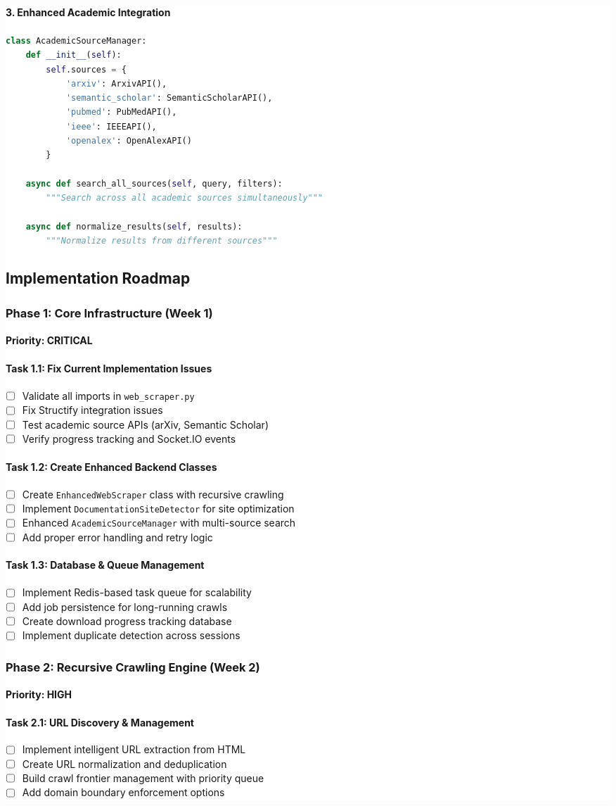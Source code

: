 #### 3. Enhanced Academic Integration
```python
class AcademicSourceManager:
    def __init__(self):
        self.sources = {
            'arxiv': ArxivAPI(),
            'semantic_scholar': SemanticScholarAPI(),
            'pubmed': PubMedAPI(),
            'ieee': IEEEAPI(),
            'openalex': OpenAlexAPI()
        }
        
    async def search_all_sources(self, query, filters):
        """Search across all academic sources simultaneously"""
        
    async def normalize_results(self, results):
        """Normalize results from different sources"""
```

## Implementation Roadmap

### Phase 1: Core Infrastructure (Week 1)
**Priority: CRITICAL**

#### Task 1.1: Fix Current Implementation Issues
- [ ] Validate all imports in `web_scraper.py`
- [ ] Fix Structify integration issues
- [ ] Test academic source APIs (arXiv, Semantic Scholar)
- [ ] Verify progress tracking and Socket.IO events

#### Task 1.2: Create Enhanced Backend Classes
- [ ] Create `EnhancedWebScraper` class with recursive crawling
- [ ] Implement `DocumentationSiteDetector` for site optimization
- [ ] Enhanced `AcademicSourceManager` with multi-source search
- [ ] Add proper error handling and retry logic

#### Task 1.3: Database & Queue Management
- [ ] Implement Redis-based task queue for scalability
- [ ] Add job persistence for long-running crawls
- [ ] Create download progress tracking database
- [ ] Implement duplicate detection across sessions

### Phase 2: Recursive Crawling Engine (Week 2)
**Priority: HIGH**

#### Task 2.1: URL Discovery & Management
- [ ] Implement intelligent URL extraction from HTML
- [ ] Create URL normalization and deduplication
- [ ] Build crawl frontier management with priority queue
- [ ] Add domain boundary enforcement options
